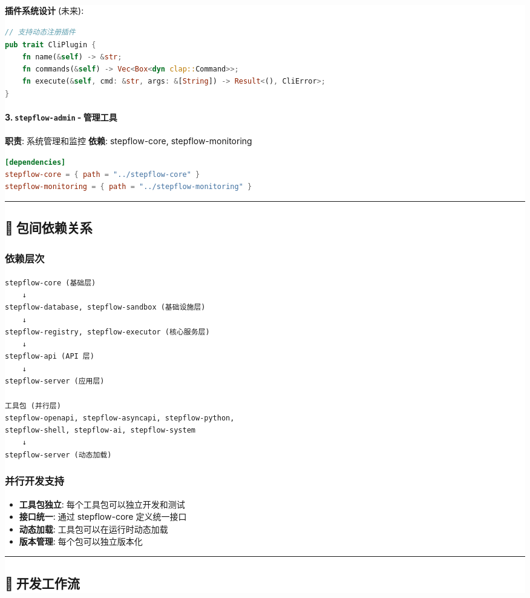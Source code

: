 **插件系统设计** (未来):
```rust
// 支持动态注册插件
pub trait CliPlugin {
    fn name(&self) -> &str;
    fn commands(&self) -> Vec<Box<dyn clap::Command>>;
    fn execute(&self, cmd: &str, args: &[String]) -> Result<(), CliError>;
}
```

#### 3. `stepflow-admin` - 管理工具
**职责**: 系统管理和监控
**依赖**: stepflow-core, stepflow-monitoring

```toml
[dependencies]
stepflow-core = { path = "../stepflow-core" }
stepflow-monitoring = { path = "../stepflow-monitoring" }
```

---

## 🔄 包间依赖关系

### 依赖层次
```
stepflow-core (基础层)
    ↓
stepflow-database, stepflow-sandbox (基础设施层)
    ↓
stepflow-registry, stepflow-executor (核心服务层)
    ↓
stepflow-api (API 层)
    ↓
stepflow-server (应用层)

工具包 (并行层)
stepflow-openapi, stepflow-asyncapi, stepflow-python, 
stepflow-shell, stepflow-ai, stepflow-system
    ↓
stepflow-server (动态加载)
```

### 并行开发支持
- **工具包独立**: 每个工具包可以独立开发和测试
- **接口统一**: 通过 stepflow-core 定义统一接口
- **动态加载**: 工具包可以在运行时动态加载
- **版本管理**: 每个包可以独立版本化

---

## 🚀 开发工作流
